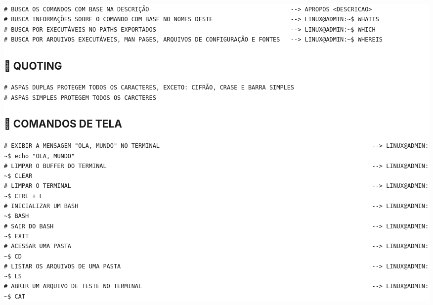     # BUSCA OS COMANDOS COM BASE NA DESCRIÇÃO                                        --> APROPOS <DESCRICAO>
    # BUSCA INFORMAÇÕES SOBRE O COMANDO COM BASE NO NOMES DESTE                      --> LINUX@ADMIN:~$ WHATIS
    # BUSCA POR EXECUTÁVEIS NO PATHS EXPORTADOS                                      --> LINUX@ADMIN:~$ WHICH
    # BUSCA POR ARQUIVOS EXECUTÁVEIS, MAN PAGES, ARQUIVOS DE CONFIGURAÇÃO E FONTES   --> LINUX@ADMIN:~$ WHEREIS

## 🔏 QUOTING

    # ASPAS DUPLAS PROTEGEM TODOS OS CARACTERES, EXCETO: CIFRÃO, CRASE E BARRA SIMPLES
    # ASPAS SIMPLES PROTEGEM TODOS OS CARCTERES

## 🔏 COMANDOS DE TELA

    # EXIBIR A MENSAGEM "OLA, MUNDO" NO TERMINAL                                                            --> LINUX@ADMIN:~$ echo "OLA, MUNDO"
    # LIMPAR O BUFFER DO TERMINAL                                                                           --> LINUX@ADMIN:~$ CLEAR
    # LIMPAR O TERMINAL                                                                                     --> LINUX@ADMIN:~$ CTRL + L
    # INICIALIZAR UM BASH                                                                                   --> LINUX@ADMIN:~$ BASH
    # SAIR DO BASH                                                                                          --> LINUX@ADMIN:~$ EXIT
    # ACESSAR UMA PASTA                                                                                     --> LINUX@ADMIN:~$ CD
    # LISTAR OS ARQUIVOS DE UMA PASTA                                                                       --> LINUX@ADMIN:~$ LS
    # ABRIR UM ARQUIVO DE TESTE NO TERMINAL                                                                 --> LINUX@ADMIN:~$ CAT
